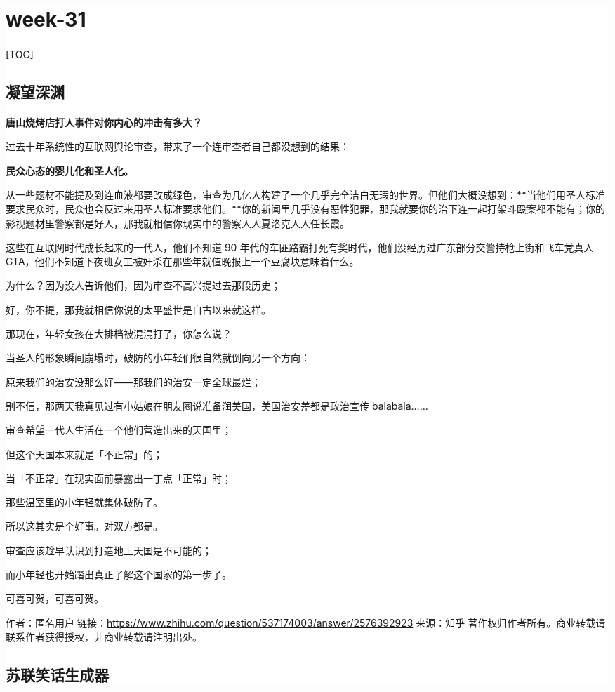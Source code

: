 # week-31

[TOC]



## 凝望深渊

**唐山烧烤店打人事件对你内心的冲击有多大？**

过去十年系统性的互联网舆论审查，带来了一个连审查者自己都没想到的结果：

**民众心态的婴儿化和圣人化。**

从一些题材不能提及到连血液都要改成绿色，审查为几亿人构建了一个几乎完全洁白无瑕的世界。但他们大概没想到：**当他们用圣人标准要求民众时，民众也会反过来用圣人标准要求他们。**你的新闻里几乎没有恶性犯罪，那我就要你的治下连一起打架斗殴案都不能有；你的影视题材里警察都是好人，那我就相信你现实中的警察人人夏洛克人人任长霞。

这些在互联网时代成长起来的一代人，他们不知道 90 年代的车匪路霸打死有奖时代，他们没经历过广东部分交警持枪上街和飞车党真人 GTA，他们不知道下夜班女工被奸杀在那些年就值晚报上一个豆腐块意味着什么。

为什么？因为没人告诉他们，因为审查不高兴提过去那段历史；

好，你不提，那我就相信你说的太平盛世是自古以来就这样。

那现在，年轻女孩在大排档被混混打了，你怎么说？



当圣人的形象瞬间崩塌时，破防的小年轻们很自然就倒向另一个方向：

原来我们的治安没那么好——那我们的治安一定全球最烂；

别不信，那两天我真见过有小姑娘在朋友圈说准备润美国，美国治安差都是政治宣传 balabala……



审查希望一代人生活在一个他们营造出来的天国里；

但这个天国本来就是「不正常」的；

当「不正常」在现实面前暴露出一丁点「正常」时；

那些温室里的小年轻就集体破防了。



所以这其实是个好事。对双方都是。

审查应该趁早认识到打造地上天国是不可能的；

而小年轻也开始踏出真正了解这个国家的第一步了。

可喜可贺，可喜可贺。

作者：匿名用户
链接：https://www.zhihu.com/question/537174003/answer/2576392923
来源：知乎
著作权归作者所有。商业转载请联系作者获得授权，非商业转载请注明出处。



## 苏联笑话生成器
